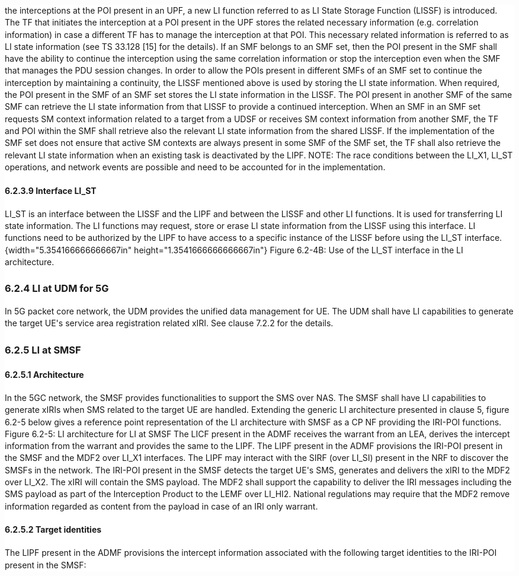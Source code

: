 the interceptions at the POI present in an UPF, a new LI function referred to
as LI State Storage Function (LISSF) is introduced. The TF that initiates the
interception at a POI present in the UPF stores the related necessary
information (e.g. correlation information) in case a different TF has to
manage the interception at that POI. This necessary related information is
referred to as LI state information (see TS 33.128 [15] for the details).
If an SMF belongs to an SMF set, then the POI present in the SMF shall have
the ability to continue the interception using the same correlation
information or stop the interception even when the SMF that manages the PDU
session changes.
In order to allow the POIs present in different SMFs of an SMF set to continue
the interception by maintaining a continuity, the LISSF mentioned above is
used by storing the LI state information. When required, the POI present in
the SMF of an SMF set stores the LI state information in the LISSF. The POI
present in another SMF of the same SMF can retrieve the LI state information
from that LISSF to provide a continued interception.
When an SMF in an SMF set requests SM context information related to a target
from a UDSF or receives SM context information from another SMF, the TF and
POI within the SMF shall retrieve also the relevant LI state information from
the shared LISSF.
If the implementation of the SMF set does not ensure that active SM contexts
are always present in some SMF of the SMF set, the TF shall also retrieve the
relevant LI state information when an existing task is deactivated by the
LIPF.
NOTE: The race conditions between the LI_X1, LI_ST operations, and network
events are possible and need to be accounted for in the implementation.
#### 6.2.3.9 Interface LI_ST
LI_ST is an interface between the LISSF and the LIPF and between the LISSF and
other LI functions. It is used for transferring LI state information. The LI
functions may request, store or erase LI state information from the LISSF
using this interface. LI functions need to be authorized by the LIPF to have
access to a specific instance of the LISSF before using the LI_ST interface.
{width="5.354166666666667in" height="1.3541666666666667in"}
Figure 6.2-4B: Use of the LI_ST interface in the LI architecture.
### 6.2.4 LI at UDM for 5G
In 5G packet core network, the UDM provides the unified data management for
UE. The UDM shall have LI capabilities to generate the target UE\'s service
area registration related xIRI. See clause 7.2.2 for the details.
### 6.2.5 LI at SMSF
#### 6.2.5.1 Architecture
In the 5GC network, the SMSF provides functionalities to support the SMS over
NAS. The SMSF shall have LI capabilities to generate xIRIs when SMS related to
the target UE are handled. Extending the generic LI architecture presented in
clause 5, figure 6.2-5 below gives a reference point representation of the LI
architecture with SMSF as a CP NF providing the IRI-POI functions.
Figure 6.2-5: LI architecture for LI at SMSF
The LICF present in the ADMF receives the warrant from an LEA, derives the
intercept information from the warrant and provides the same to the LIPF.
The LIPF present in the ADMF provisions the IRI-POI present in the SMSF and
the MDF2 over LI_X1 interfaces. The LIPF may interact with the SIRF (over
LI_SI) present in the NRF to discover the SMSFs in the network.
The IRI-POI present in the SMSF detects the target UE\'s SMS, generates and
delivers the xIRI to the MDF2 over LI_X2. The xIRI will contain the SMS
payload. The MDF2 shall support the capability to deliver the IRI messages
including the SMS payload as part of the Interception Product to the LEMF over
LI_HI2.
National regulations may require that the MDF2 remove information regarded as
content from the payload in case of an IRI only warrant.
#### 6.2.5.2 Target identities
The LIPF present in the ADMF provisions the intercept information associated
with the following target identities to the IRI-POI present in the SMSF: